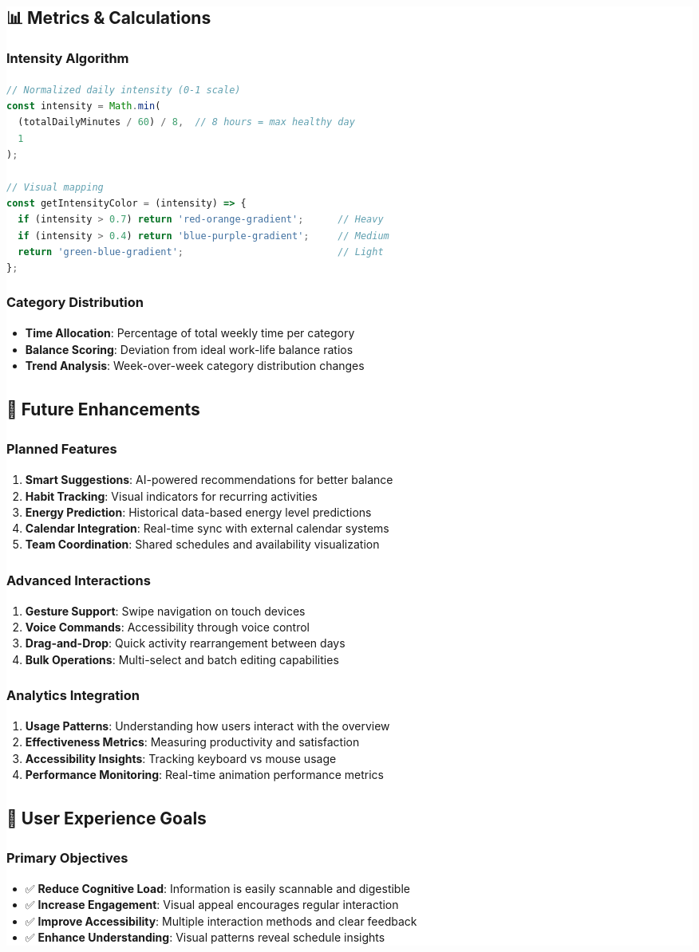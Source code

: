 ## 📊 Metrics & Calculations

### Intensity Algorithm
```javascript
// Normalized daily intensity (0-1 scale)
const intensity = Math.min(
  (totalDailyMinutes / 60) / 8,  // 8 hours = max healthy day
  1
);

// Visual mapping
const getIntensityColor = (intensity) => {
  if (intensity > 0.7) return 'red-orange-gradient';      // Heavy
  if (intensity > 0.4) return 'blue-purple-gradient';     // Medium  
  return 'green-blue-gradient';                           // Light
};
```

### Category Distribution
- **Time Allocation**: Percentage of total weekly time per category
- **Balance Scoring**: Deviation from ideal work-life balance ratios
- **Trend Analysis**: Week-over-week category distribution changes

## 🔮 Future Enhancements

### Planned Features
1. **Smart Suggestions**: AI-powered recommendations for better balance
2. **Habit Tracking**: Visual indicators for recurring activities
3. **Energy Prediction**: Historical data-based energy level predictions
4. **Calendar Integration**: Real-time sync with external calendar systems
5. **Team Coordination**: Shared schedules and availability visualization

### Advanced Interactions
1. **Gesture Support**: Swipe navigation on touch devices
2. **Voice Commands**: Accessibility through voice control
3. **Drag-and-Drop**: Quick activity rearrangement between days
4. **Bulk Operations**: Multi-select and batch editing capabilities

### Analytics Integration
1. **Usage Patterns**: Understanding how users interact with the overview
2. **Effectiveness Metrics**: Measuring productivity and satisfaction
3. **Accessibility Insights**: Tracking keyboard vs mouse usage
4. **Performance Monitoring**: Real-time animation performance metrics

## 🎯 User Experience Goals

### Primary Objectives
- ✅ **Reduce Cognitive Load**: Information is easily scannable and digestible
- ✅ **Increase Engagement**: Visual appeal encourages regular interaction
- ✅ **Improve Accessibility**: Multiple interaction methods and clear feedback
- ✅ **Enhance Understanding**: Visual patterns reveal schedule insights
